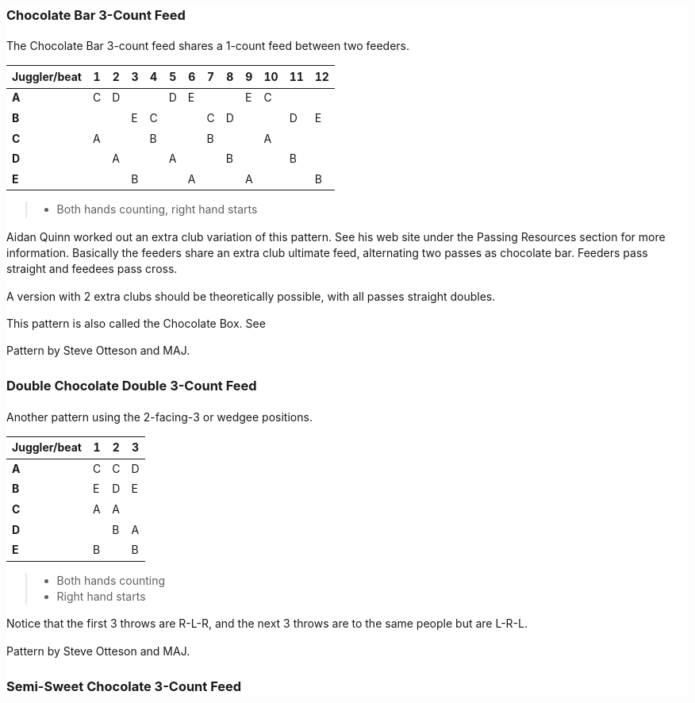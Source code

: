 ### Chocolate Bar 3-Count Feed

The Chocolate Bar 3-count  feed shares a 1-count feed between two feeders. 


| **Juggler/beat** | **1** | **2** | **3** | **4** | **5** | **6** | **7** | **8** | **9** | **10** | **11** | **12** |
|-------------|-------|-------|-------|-------|-------|-------|-------|-------|-------|--------|--------|--------|
| **A**       | C     | D     |       |       | D     | E     |       |       | E     | C      |        |        |
| **B**       |       |       | E     | C     |       |       | C     | D     |       |        | D      | E      |
| **C**       | A     |       |       | B     |       |       | B     |       |       | A      |        |        |
| **D**       |       | A     |       |       | A     |       |       | B     |       |        | B      |        |
| **E**       |       |       | B     |       |       | A     |       |       | A     |        |        | B      |

> * Both hands counting, right hand starts

Aidan Quinn worked out an extra club variation of this pattern. See his web site
under the Passing Resources section for more information. Basically the feeders
share an extra club ultimate feed, alternating two passes as chocolate bar.
Feeders pass straight and feedees pass cross.

A version with 2 extra clubs should be theoretically possible, with all passes
straight doubles.

This pattern is also called the Chocolate Box. 
See [](https://www.juggle.org/passing-post-feeding-on-chocolate-bars/)

Pattern by Steve Otteson and MAJ.

### Double Chocolate Double 3-Count Feed

Another pattern using the 2-facing-3 or wedgee positions.

| **Juggler/beat** | **1** | **2** | **3** |
|-------------|-------|-------|-------|
| **A**       | C     | C     | D     |
| **B**       | E     | D     | E     |
| **C**       | A     | A     |       |
| **D**       |       | B     | A     |
| **E**       | B     |       | B     |

> * Both hands counting
> * Right hand starts

Notice that the first 3 throws are R-L-R, and the next 3 throws are to the same
people but are L-R-L.

Pattern by Steve Otteson and MAJ.

### Semi-Sweet Chocolate 3-Count Feed
